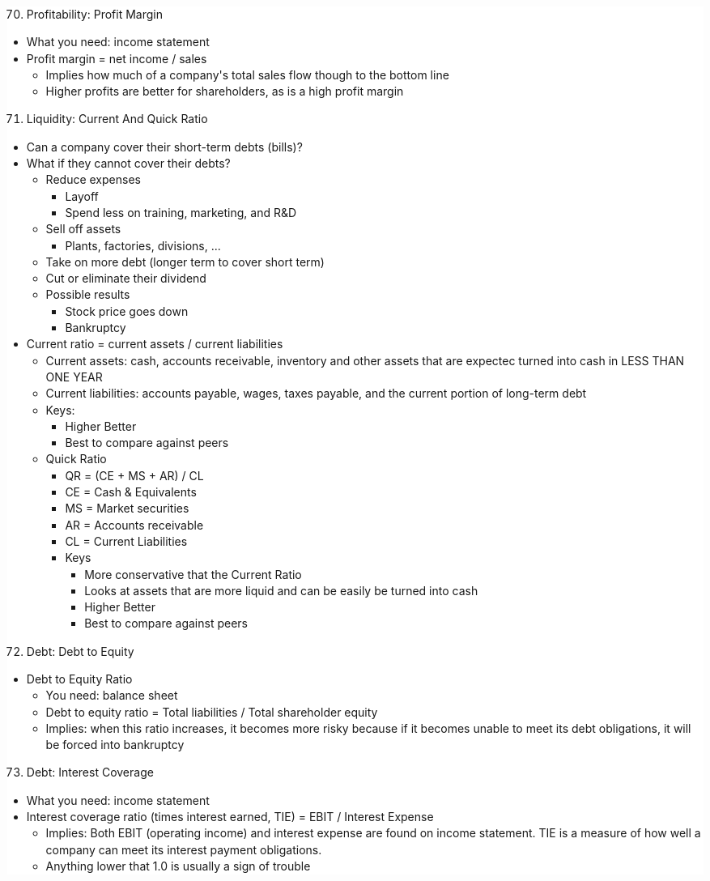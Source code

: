 70. Profitability: Profit Margin
- What you need: income statement
- Profit margin = net income / sales
  - Implies how much of a company's total sales flow though to the bottom line
  - Higher profits are better for shareholders, as is a high profit margin

71. Liquidity: Current And Quick Ratio
- Can a company cover their short-term debts (bills)?
- What if they cannot cover their debts?
  - Reduce expenses
    - Layoff
    - Spend less on training, marketing, and R&D
  - Sell off assets
    - Plants, factories, divisions, ...
  - Take on more debt (longer term to cover short term)
  - Cut or eliminate their dividend
  - Possible results
    - Stock price goes down
    - Bankruptcy
- Current ratio = current assets / current liabilities
  - Current assets: cash, accounts receivable, inventory and other assets that are expectec turned into cash in LESS THAN ONE YEAR
  - Current liabilities: accounts payable, wages, taxes payable, and the current portion of long-term debt
  - Keys:
    - Higher Better
    - Best to compare against peers
  - Quick Ratio
    - QR = (CE + MS + AR) / CL
    - CE = Cash & Equivalents
    - MS = Market securities
    - AR = Accounts receivable
    - CL = Current Liabilities
    - Keys
      - More conservative that the Current Ratio
      - Looks at assets that are more liquid and can be easily be turned into cash
      - Higher Better
      - Best to compare against peers

72. Debt: Debt to Equity
- Debt to Equity Ratio
  - You need: balance sheet
  - Debt to equity ratio = Total liabilities / Total shareholder equity
  - Implies: when this ratio increases, it becomes more risky because if it becomes unable to meet its debt obligations, it will be forced into bankruptcy

73. Debt: Interest Coverage
- What you need: income statement
- Interest coverage ratio (times interest earned, TIE) = EBIT / Interest Expense
  - Implies: Both EBIT (operating income) and interest expense are found on income statement. TIE is a measure of how well a company can meet its interest payment obligations. 
  - Anything lower that 1.0 is usually a sign of trouble
